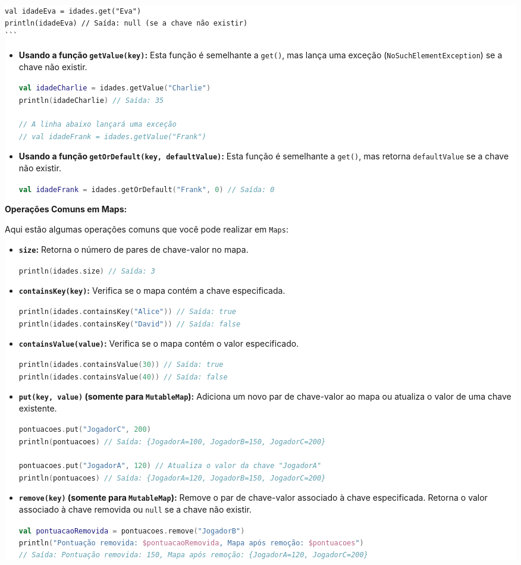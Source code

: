     val idadeEva = idades.get("Eva")
    println(idadeEva) // Saída: null (se a chave não existir)
    ```

* **Usando a função `getValue(key)`:** Esta função é semelhante a `get()`, mas lança uma exceção (`NoSuchElementException`) se a chave não existir.
    ```kotlin
    val idadeCharlie = idades.getValue("Charlie")
    println(idadeCharlie) // Saída: 35

    // A linha abaixo lançará uma exceção
    // val idadeFrank = idades.getValue("Frank")
    ```

* **Usando a função `getOrDefault(key, defaultValue)`:** Esta função é semelhante a `get()`, mas retorna `defaultValue` se a chave não existir.
    ```kotlin
    val idadeFrank = idades.getOrDefault("Frank", 0) // Saída: 0
    ```


**Operações Comuns em Maps:**

Aqui estão algumas operações comuns que você pode realizar em `Maps`:

* **`size`:** Retorna o número de pares de chave-valor no mapa.
    ```kotlin
    println(idades.size) // Saída: 3
    ```

* **`containsKey(key)`:** Verifica se o mapa contém a chave especificada.
    ```kotlin
    println(idades.containsKey("Alice")) // Saída: true
    println(idades.containsKey("David")) // Saída: false
    ```

* **`containsValue(value)`:** Verifica se o mapa contém o valor especificado.
    ```kotlin
    println(idades.containsValue(30)) // Saída: true
    println(idades.containsValue(40)) // Saída: false
    ```

* **`put(key, value)` (somente para `MutableMap`):** Adiciona um novo par de chave-valor ao mapa ou atualiza o valor de uma chave existente.
    ```kotlin
    pontuacoes.put("JogadorC", 200)
    println(pontuacoes) // Saída: {JogadorA=100, JogadorB=150, JogadorC=200}

    pontuacoes.put("JogadorA", 120) // Atualiza o valor da chave "JogadorA"
    println(pontuacoes) // Saída: {JogadorA=120, JogadorB=150, JogadorC=200}
    ```

* **`remove(key)` (somente para `MutableMap`):** Remove o par de chave-valor associado à chave especificada. Retorna o valor associado à chave removida ou `null` se a chave não existir.
    ```kotlin
    val pontuacaoRemovida = pontuacoes.remove("JogadorB")
    println("Pontuação removida: $pontuacaoRemovida, Mapa após remoção: $pontuacoes")
    // Saída: Pontuação removida: 150, Mapa após remoção: {JogadorA=120, JogadorC=200}

